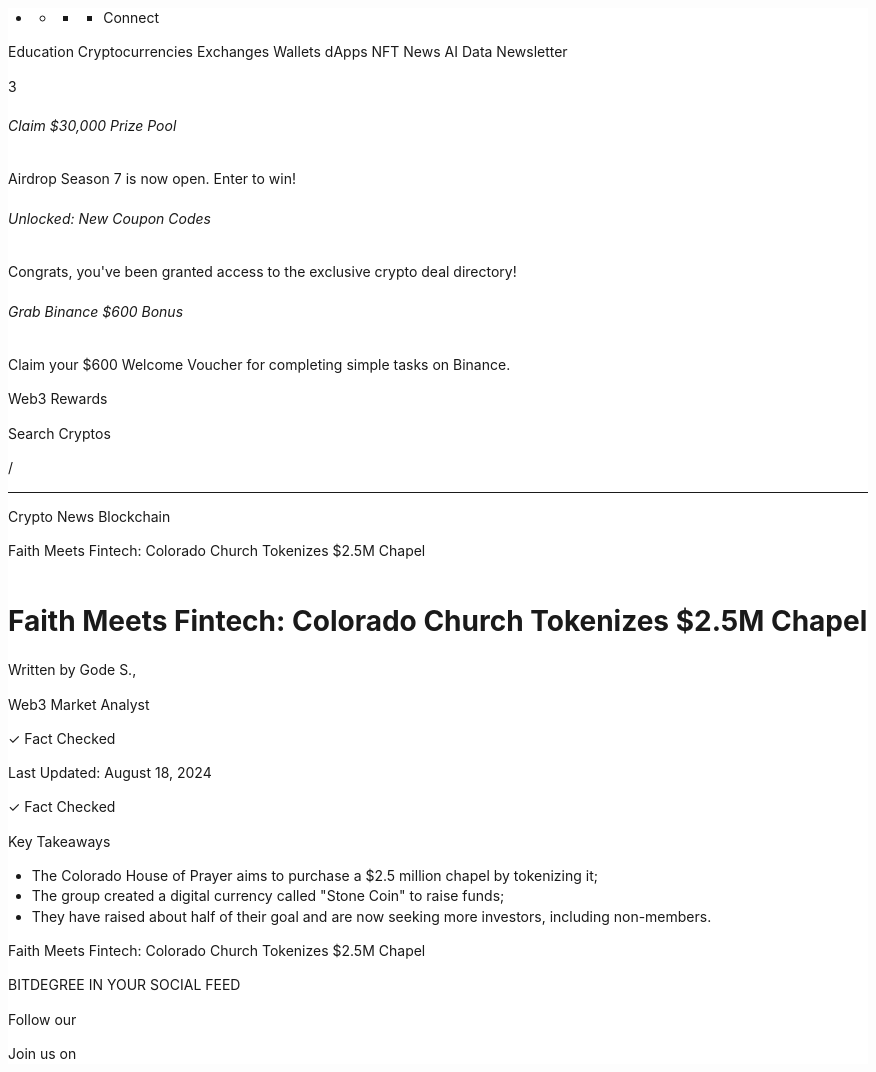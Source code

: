   *   *   *   *  Connect  

  

 Education Cryptocurrencies Exchanges Wallets dApps NFT News AI Data Newsletter 

3

###### Claim $30,000 Prize Pool

Airdrop Season 7 is now open. Enter to win!

###### Unlocked: New Coupon Codes

Congrats, you've been granted access to the exclusive crypto deal directory!

###### Grab Binance $600 Bonus

Claim your $600 Welcome Voucher for completing simple tasks on Binance.

 Web3 Rewards  

Search Cryptos 

/ 

* * *

  

   Crypto   News   Blockchain  

Faith Meets Fintech: Colorado Church Tokenizes $2.5M Chapel

# Faith Meets Fintech: Colorado Church Tokenizes $2.5M Chapel

  

Written by Gode S., 

Web3 Market Analyst

✓ Fact Checked 

Last Updated:  August 18, 2024 

✓ Fact Checked 

Key Takeaways

  * The Colorado House of Prayer aims to purchase a $2.5 million chapel by tokenizing it;
  * The group created a digital currency called "Stone Coin" to raise funds;
  * They have raised about half of their goal and are now seeking more investors, including non-members.

Faith Meets Fintech: Colorado Church Tokenizes $2.5M Chapel 

BITDEGREE IN YOUR SOCIAL FEED 

 Follow our  

 Join us on  

